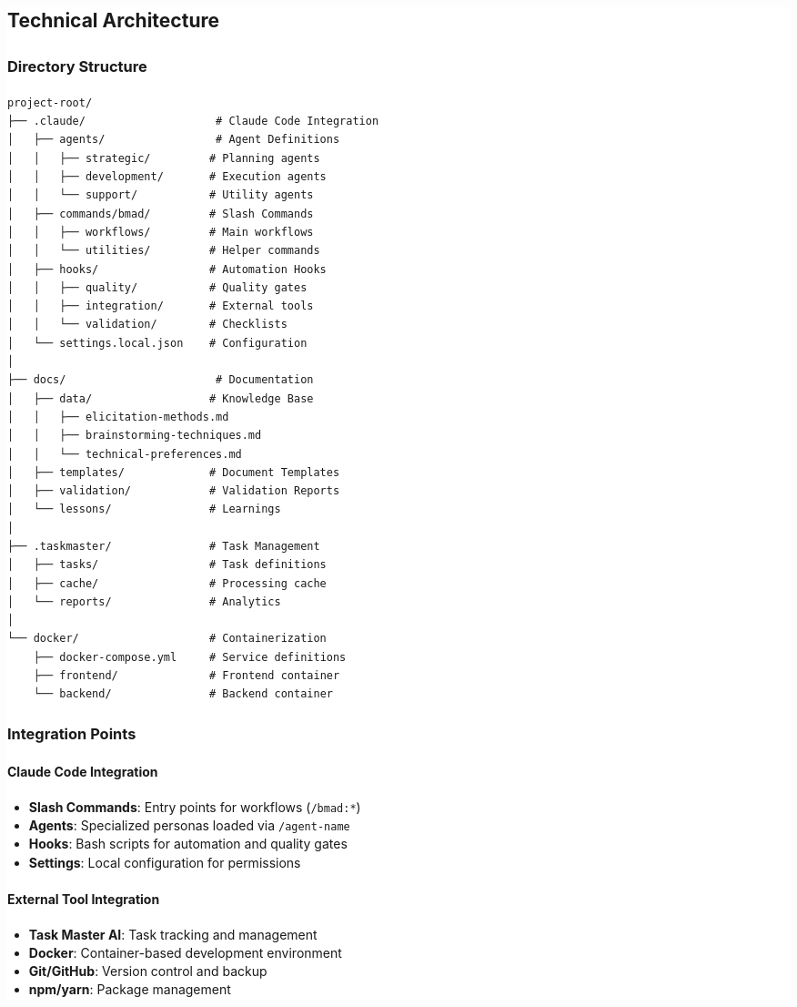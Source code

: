 ## Technical Architecture

### Directory Structure

```
project-root/
├── .claude/                    # Claude Code Integration
│   ├── agents/                 # Agent Definitions
│   │   ├── strategic/         # Planning agents
│   │   ├── development/       # Execution agents
│   │   └── support/           # Utility agents
│   ├── commands/bmad/         # Slash Commands
│   │   ├── workflows/         # Main workflows
│   │   └── utilities/         # Helper commands
│   ├── hooks/                 # Automation Hooks
│   │   ├── quality/           # Quality gates
│   │   ├── integration/       # External tools
│   │   └── validation/        # Checklists
│   └── settings.local.json    # Configuration
│
├── docs/                       # Documentation
│   ├── data/                  # Knowledge Base
│   │   ├── elicitation-methods.md
│   │   ├── brainstorming-techniques.md
│   │   └── technical-preferences.md
│   ├── templates/             # Document Templates
│   ├── validation/            # Validation Reports
│   └── lessons/               # Learnings
│
├── .taskmaster/               # Task Management
│   ├── tasks/                 # Task definitions
│   ├── cache/                 # Processing cache
│   └── reports/               # Analytics
│
└── docker/                    # Containerization
    ├── docker-compose.yml     # Service definitions
    ├── frontend/              # Frontend container
    └── backend/               # Backend container
```

### Integration Points

#### Claude Code Integration
- **Slash Commands**: Entry points for workflows (`/bmad:*`)
- **Agents**: Specialized personas loaded via `/agent-name`
- **Hooks**: Bash scripts for automation and quality gates
- **Settings**: Local configuration for permissions

#### External Tool Integration
- **Task Master AI**: Task tracking and management
- **Docker**: Container-based development environment
- **Git/GitHub**: Version control and backup
- **npm/yarn**: Package management
